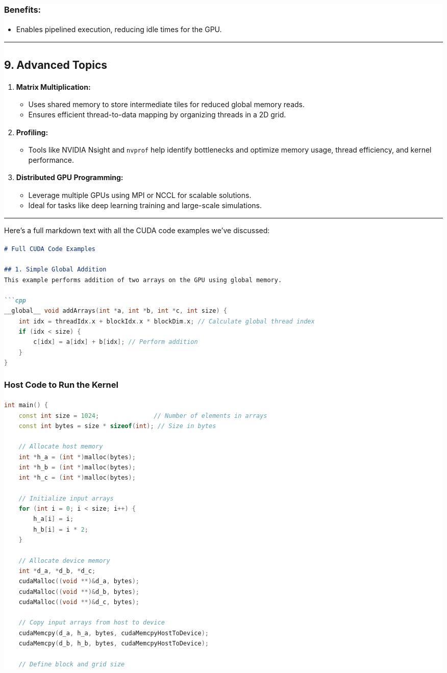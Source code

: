 ### Benefits:
- Enables pipelined execution, reducing idle times for the GPU.

---

## 9. Advanced Topics
1. **Matrix Multiplication:**
   - Uses shared memory to store intermediate tiles for reduced global memory reads.
   - Ensures efficient thread-to-data mapping by organizing threads in a 2D grid.

2. **Profiling:**
   - Tools like NVIDIA Nsight and `nvprof` help identify bottlenecks and optimize memory usage, thread efficiency, and kernel performance.

3. **Distributed GPU Programming:**
   - Leverage multiple GPUs using MPI or NCCL for scalable solutions.
   - Ideal for tasks like deep learning training and large-scale simulations.

---

Here’s a full markdown text with all the CUDA code examples we’ve discussed:

```markdown
# Full CUDA Code Examples

## 1. Simple Global Addition
This example performs addition of two arrays on the GPU using global memory.

```cpp
__global__ void addArrays(int *a, int *b, int *c, int size) {
    int idx = threadIdx.x + blockIdx.x * blockDim.x; // Calculate global thread index
    if (idx < size) {
        c[idx] = a[idx] + b[idx]; // Perform addition
    }
}
```

### Host Code to Run the Kernel
```cpp
int main() {
    const int size = 1024;               // Number of elements in arrays
    const int bytes = size * sizeof(int); // Size in bytes

    // Allocate host memory
    int *h_a = (int *)malloc(bytes);
    int *h_b = (int *)malloc(bytes);
    int *h_c = (int *)malloc(bytes);

    // Initialize input arrays
    for (int i = 0; i < size; i++) {
        h_a[i] = i;
        h_b[i] = i * 2;
    }

    // Allocate device memory
    int *d_a, *d_b, *d_c;
    cudaMalloc((void **)&d_a, bytes);
    cudaMalloc((void **)&d_b, bytes);
    cudaMalloc((void **)&d_c, bytes);

    // Copy input arrays from host to device
    cudaMemcpy(d_a, h_a, bytes, cudaMemcpyHostToDevice);
    cudaMemcpy(d_b, h_b, bytes, cudaMemcpyHostToDevice);

    // Define block and grid size
```